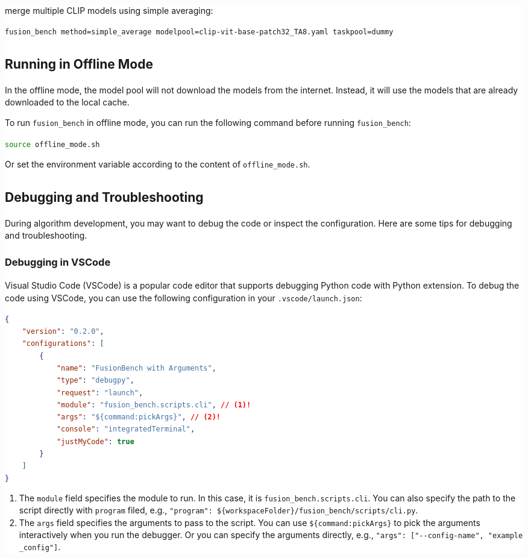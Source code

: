 
merge multiple CLIP models using simple averaging:

```bash
fusion_bench method=simple_average modelpool=clip-vit-base-patch32_TA8.yaml taskpool=dummy
```

## Running in Offline Mode

In the offline mode, the model pool will not download the models from the internet. 
Instead, it will use the models that are already downloaded to the local cache.

To run `fusion_bench` in offline mode, you can run the following command before running `fusion_bench`:

```bash
source offline_mode.sh
```

Or set the environment variable according to the content of `offline_mode.sh`.

## Debugging and Troubleshooting

During algorithm development, you may want to debug the code or inspect the configuration. 
Here are some tips for debugging and troubleshooting.

### Debugging in VSCode

Visual Studio Code (VSCode) is a popular code editor that supports debugging Python code with Python extension.
To debug the code using VSCode, you can use the following configuration in your `.vscode/launch.json`:

```json linenums="1" hl_lines="8-9"
{
    "version": "0.2.0",
    "configurations": [
        {
            "name": "FusionBench with Arguments",
            "type": "debugpy",
            "request": "launch",
            "module": "fusion_bench.scripts.cli", // (1)!
            "args": "${command:pickArgs}", // (2)!
            "console": "integratedTerminal",
            "justMyCode": true
        }
    ]
}
```

1. The `module` field specifies the module to run. In this case, it is `fusion_bench.scripts.cli`. You can also specify the path to the script directly with `program` filed, e.g., `"program": ${workspaceFolder}/fusion_bench/scripts/cli.py`.
2. The `args` field specifies the arguments to pass to the script. You can use `${command:pickArgs}` to pick the arguments interactively when you run the debugger. Or you can specify the arguments directly, e.g., `"args": ["--config-name", "example_config"]`.
